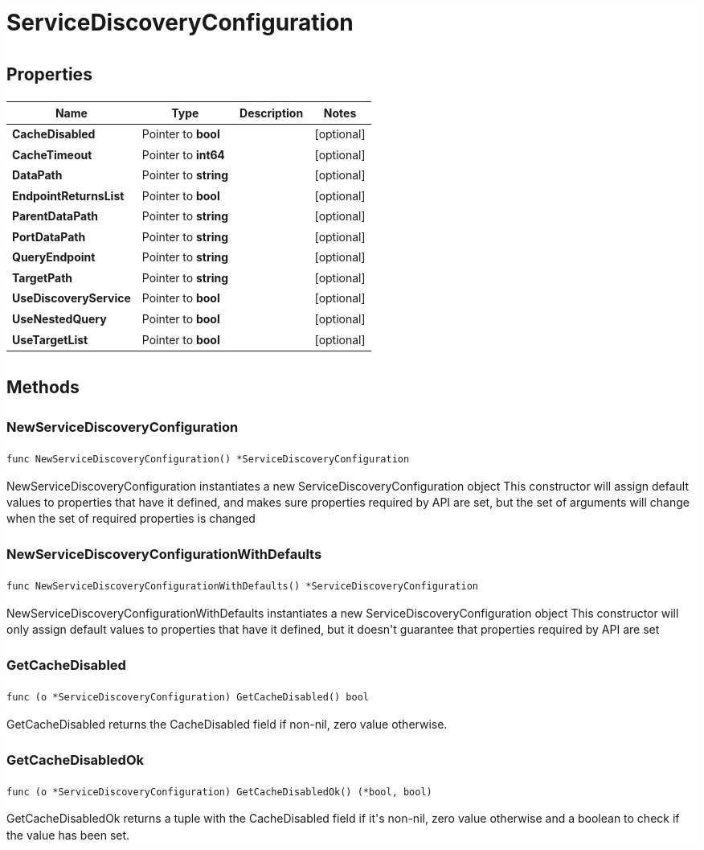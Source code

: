 # ServiceDiscoveryConfiguration

## Properties

Name | Type | Description | Notes
------------ | ------------- | ------------- | -------------
**CacheDisabled** | Pointer to **bool** |  | [optional] 
**CacheTimeout** | Pointer to **int64** |  | [optional] 
**DataPath** | Pointer to **string** |  | [optional] 
**EndpointReturnsList** | Pointer to **bool** |  | [optional] 
**ParentDataPath** | Pointer to **string** |  | [optional] 
**PortDataPath** | Pointer to **string** |  | [optional] 
**QueryEndpoint** | Pointer to **string** |  | [optional] 
**TargetPath** | Pointer to **string** |  | [optional] 
**UseDiscoveryService** | Pointer to **bool** |  | [optional] 
**UseNestedQuery** | Pointer to **bool** |  | [optional] 
**UseTargetList** | Pointer to **bool** |  | [optional] 

## Methods

### NewServiceDiscoveryConfiguration

`func NewServiceDiscoveryConfiguration() *ServiceDiscoveryConfiguration`

NewServiceDiscoveryConfiguration instantiates a new ServiceDiscoveryConfiguration object
This constructor will assign default values to properties that have it defined,
and makes sure properties required by API are set, but the set of arguments
will change when the set of required properties is changed

### NewServiceDiscoveryConfigurationWithDefaults

`func NewServiceDiscoveryConfigurationWithDefaults() *ServiceDiscoveryConfiguration`

NewServiceDiscoveryConfigurationWithDefaults instantiates a new ServiceDiscoveryConfiguration object
This constructor will only assign default values to properties that have it defined,
but it doesn't guarantee that properties required by API are set

### GetCacheDisabled

`func (o *ServiceDiscoveryConfiguration) GetCacheDisabled() bool`

GetCacheDisabled returns the CacheDisabled field if non-nil, zero value otherwise.

### GetCacheDisabledOk

`func (o *ServiceDiscoveryConfiguration) GetCacheDisabledOk() (*bool, bool)`

GetCacheDisabledOk returns a tuple with the CacheDisabled field if it's non-nil, zero value otherwise
and a boolean to check if the value has been set.
